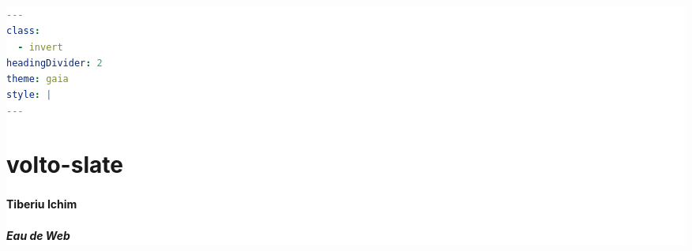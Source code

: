 ```yaml
---
class:
  - invert
headingDivider: 2
theme: gaia
style: |
---
```

<style>
  .hljs-name {
    color: #7ee787 !important;
  }

  .hljs-tag {
    color: #79c0ff !important;
  }

  h2 {
    font-family: serif;
  }
  section.leftbg h2 {
    text-align: left !important;
  }

  .leftbg h2 {
  }

  section {
    font-size: 1.6rem;
  }
  section.invert {
    --color-background: #175E58!important;
    padding: 2em 3em !important;
  }

  section code {
    color: #c9d1d9 !important;
    background: #161b22 !important;
  }
  img {
    max-height: 80vh;
    max-width: 100%;
    text-align: center;
  }
</style>

# volto-slate




#### Tiberiu Ichim
##### Eau de Web
